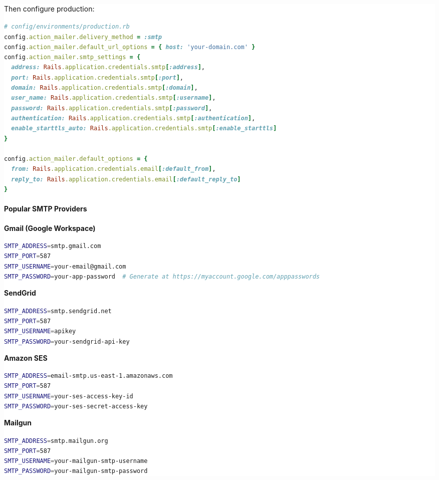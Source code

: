 Then configure production:
```ruby
# config/environments/production.rb
config.action_mailer.delivery_method = :smtp
config.action_mailer.default_url_options = { host: 'your-domain.com' }
config.action_mailer.smtp_settings = {
  address: Rails.application.credentials.smtp[:address],
  port: Rails.application.credentials.smtp[:port],
  domain: Rails.application.credentials.smtp[:domain],
  user_name: Rails.application.credentials.smtp[:username],
  password: Rails.application.credentials.smtp[:password],
  authentication: Rails.application.credentials.smtp[:authentication],
  enable_starttls_auto: Rails.application.credentials.smtp[:enable_starttls]
}

config.action_mailer.default_options = {
  from: Rails.application.credentials.email[:default_from],
  reply_to: Rails.application.credentials.email[:default_reply_to]
}
```

#### Popular SMTP Providers

**Gmail (Google Workspace)**
```bash
SMTP_ADDRESS=smtp.gmail.com
SMTP_PORT=587
SMTP_USERNAME=your-email@gmail.com
SMTP_PASSWORD=your-app-password  # Generate at https://myaccount.google.com/apppasswords
```

**SendGrid**
```bash
SMTP_ADDRESS=smtp.sendgrid.net
SMTP_PORT=587
SMTP_USERNAME=apikey
SMTP_PASSWORD=your-sendgrid-api-key
```

**Amazon SES**
```bash
SMTP_ADDRESS=email-smtp.us-east-1.amazonaws.com
SMTP_PORT=587
SMTP_USERNAME=your-ses-access-key-id
SMTP_PASSWORD=your-ses-secret-access-key
```

**Mailgun**
```bash
SMTP_ADDRESS=smtp.mailgun.org
SMTP_PORT=587
SMTP_USERNAME=your-mailgun-smtp-username
SMTP_PASSWORD=your-mailgun-smtp-password
```
